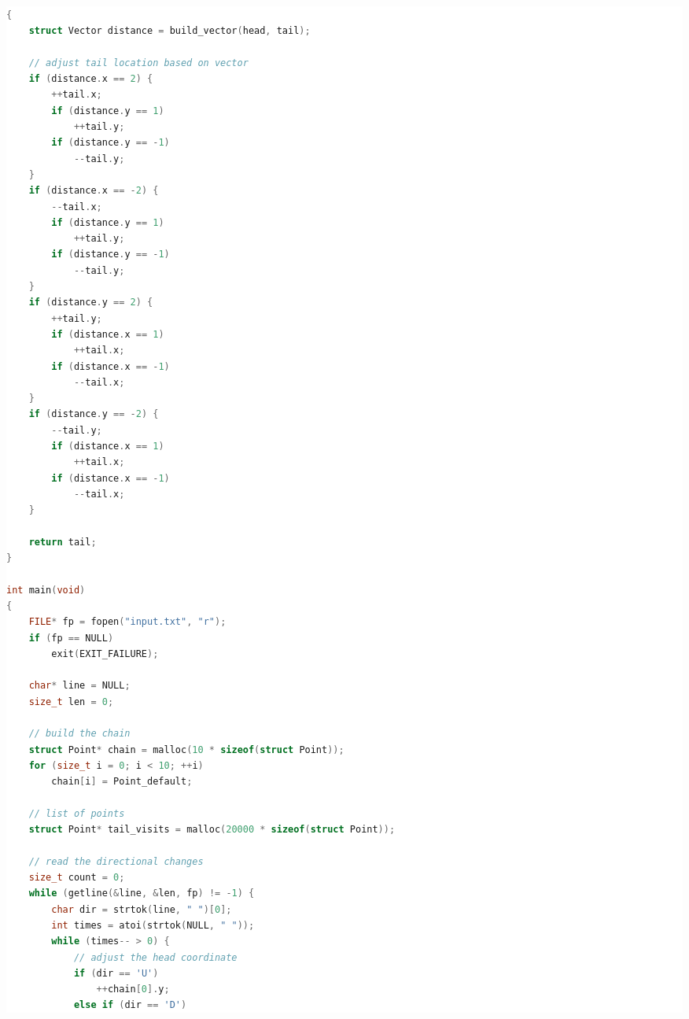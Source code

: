 ```c
{
    struct Vector distance = build_vector(head, tail);

    // adjust tail location based on vector
    if (distance.x == 2) {
        ++tail.x;
        if (distance.y == 1)
            ++tail.y;
        if (distance.y == -1)
            --tail.y;
    }
    if (distance.x == -2) {
        --tail.x;
        if (distance.y == 1)
            ++tail.y;
        if (distance.y == -1)
            --tail.y;
    }
    if (distance.y == 2) {
        ++tail.y;
        if (distance.x == 1)
            ++tail.x;
        if (distance.x == -1)
            --tail.x;
    }
    if (distance.y == -2) {
        --tail.y;
        if (distance.x == 1)
            ++tail.x;
        if (distance.x == -1)
            --tail.x;
    }

    return tail;
}

int main(void)
{
    FILE* fp = fopen("input.txt", "r");
    if (fp == NULL)
        exit(EXIT_FAILURE);

    char* line = NULL;
    size_t len = 0;

    // build the chain
    struct Point* chain = malloc(10 * sizeof(struct Point));
    for (size_t i = 0; i < 10; ++i)
        chain[i] = Point_default;

    // list of points
    struct Point* tail_visits = malloc(20000 * sizeof(struct Point));

    // read the directional changes
    size_t count = 0;
    while (getline(&line, &len, fp) != -1) {
        char dir = strtok(line, " ")[0];
        int times = atoi(strtok(NULL, " "));
        while (times-- > 0) {
            // adjust the head coordinate
            if (dir == 'U')
                ++chain[0].y;
            else if (dir == 'D')
```